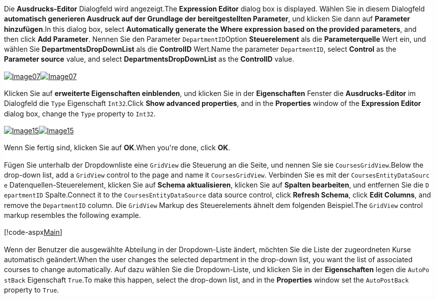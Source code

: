 <span data-ttu-id="1da1e-151">Die **Ausdrucks-Editor** Dialogfeld wird angezeigt.</span><span class="sxs-lookup"><span data-stu-id="1da1e-151">The **Expression Editor** dialog box is displayed.</span></span> <span data-ttu-id="1da1e-152">Wählen Sie in diesem Dialogfeld **automatisch generieren Ausdruck auf der Grundlage der bereitgestellten Parameter**, und klicken Sie dann auf **Parameter hinzufügen**.</span><span class="sxs-lookup"><span data-stu-id="1da1e-152">In this dialog box, select **Automatically generate the Where expression based on the provided parameters**, and then click **Add Parameter**.</span></span> <span data-ttu-id="1da1e-153">Nennen Sie den Parameter `DepartmentID`Option **Steuerelement** als die **Parameterquelle** Wert ein, und wählen Sie **DepartmentsDropDownList** als die **ControlID**  Wert.</span><span class="sxs-lookup"><span data-stu-id="1da1e-153">Name the parameter `DepartmentID`, select **Control** as the **Parameter source** value, and select **DepartmentsDropDownList** as the **ControlID** value.</span></span>

<span data-ttu-id="1da1e-154">[![Image07](the-entity-framework-and-aspnet-getting-started-part-3/_static/image20.png)](the-entity-framework-and-aspnet-getting-started-part-3/_static/image19.png)</span><span class="sxs-lookup"><span data-stu-id="1da1e-154">[![Image07](the-entity-framework-and-aspnet-getting-started-part-3/_static/image20.png)](the-entity-framework-and-aspnet-getting-started-part-3/_static/image19.png)</span></span>

<span data-ttu-id="1da1e-155">Klicken Sie auf **erweiterte Eigenschaften einblenden**, und klicken Sie in der **Eigenschaften** Fenster die **Ausdrucks-Editor** im Dialogfeld die `Type` Eigenschaft `Int32`.</span><span class="sxs-lookup"><span data-stu-id="1da1e-155">Click **Show advanced properties**, and in the **Properties** window of the **Expression Editor** dialog box, change the `Type` property to `Int32`.</span></span>

<span data-ttu-id="1da1e-156">[![Image15](the-entity-framework-and-aspnet-getting-started-part-3/_static/image22.png)](the-entity-framework-and-aspnet-getting-started-part-3/_static/image21.png)</span><span class="sxs-lookup"><span data-stu-id="1da1e-156">[![Image15](the-entity-framework-and-aspnet-getting-started-part-3/_static/image22.png)](the-entity-framework-and-aspnet-getting-started-part-3/_static/image21.png)</span></span>

<span data-ttu-id="1da1e-157">Wenn Sie fertig sind, klicken Sie auf **OK**.</span><span class="sxs-lookup"><span data-stu-id="1da1e-157">When you're done, click **OK**.</span></span>

<span data-ttu-id="1da1e-158">Fügen Sie unterhalb der Dropdownliste eine `GridView` die Steuerung an die Seite, und nennen Sie sie `CoursesGridView`.</span><span class="sxs-lookup"><span data-stu-id="1da1e-158">Below the drop-down list, add a `GridView` control to the page and name it `CoursesGridView`.</span></span> <span data-ttu-id="1da1e-159">Verbinden Sie es mit der `CoursesEntityDataSource` Datenquellen-Steuerelement, klicken Sie auf **Schema aktualisieren**, klicken Sie auf **Spalten bearbeiten**, und entfernen Sie die `DepartmentID` Spalte.</span><span class="sxs-lookup"><span data-stu-id="1da1e-159">Connect it to the `CoursesEntityDataSource` data source control, click **Refresh Schema**, click **Edit Columns**, and remove the `DepartmentID` column.</span></span> <span data-ttu-id="1da1e-160">Die `GridView` Markup des Steuerelements ähnelt dem folgenden Beispiel.</span><span class="sxs-lookup"><span data-stu-id="1da1e-160">The `GridView` control markup resembles the following example.</span></span>

[!code-aspx[Main](the-entity-framework-and-aspnet-getting-started-part-3/samples/sample1.aspx)]

<span data-ttu-id="1da1e-161">Wenn der Benutzer die ausgewählte Abteilung in der Dropdown-Liste ändert, möchten Sie die Liste der zugeordneten Kurse automatisch geändert.</span><span class="sxs-lookup"><span data-stu-id="1da1e-161">When the user changes the selected department in the drop-down list, you want the list of associated courses to change automatically.</span></span> <span data-ttu-id="1da1e-162">Auf dazu wählen Sie die Dropdown-Liste, und klicken Sie in der **Eigenschaften** legen die `AutoPostBack` Eigenschaft `True`.</span><span class="sxs-lookup"><span data-stu-id="1da1e-162">To make this happen, select the drop-down list, and in the **Properties** window set the `AutoPostBack` property to `True`.</span></span>
